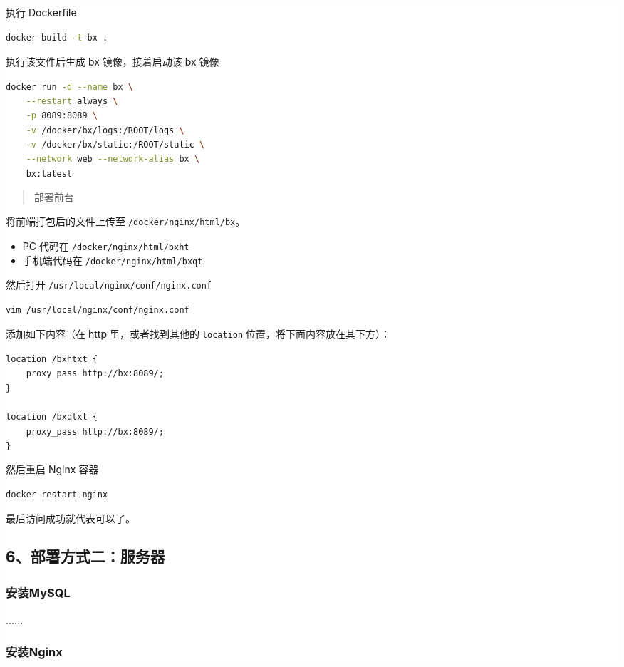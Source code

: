 执行 Dockerfile

```sh
docker build -t bx .
```

执行该文件后生成 bx 镜像，接着启动该 bx 镜像

```sh
docker run -d --name bx \
    --restart always \
    -p 8089:8089 \
    -v /docker/bx/logs:/ROOT/logs \
    -v /docker/bx/static:/ROOT/static \
    --network web --network-alias bx \
    bx:latest
```

> 部署前台

将前端打包后的文件上传至 `/docker/nginx/html/bx`。

- PC 代码在 `/docker/nginx/html/bxht`
- 手机端代码在 `/docker/nginx/html/bxqt`

然后打开 `/usr/local/nginx/conf/nginx.conf` 

```sh
vim /usr/local/nginx/conf/nginx.conf
```

添加如下内容（在 http 里，或者找到其他的 `location` 位置，将下面内容放在其下方）：

```nginx
location /bxhtxt {
    proxy_pass http://bx:8089/;
}

location /bxqtxt {
    proxy_pass http://bx:8089/;
}
```

然后重启 Nginx 容器

```sh
docker restart nginx
```

最后访问成功就代表可以了。

## 6、部署方式二：服务器

### 安装MySQL

......

### 安装Nginx
